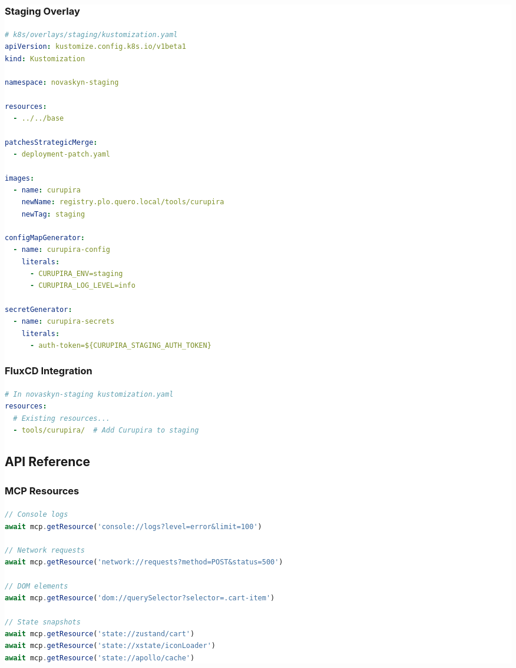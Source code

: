 ### Staging Overlay

```yaml
# k8s/overlays/staging/kustomization.yaml
apiVersion: kustomize.config.k8s.io/v1beta1
kind: Kustomization

namespace: novaskyn-staging

resources:
  - ../../base

patchesStrategicMerge:
  - deployment-patch.yaml

images:
  - name: curupira
    newName: registry.plo.quero.local/tools/curupira
    newTag: staging

configMapGenerator:
  - name: curupira-config
    literals:
      - CURUPIRA_ENV=staging
      - CURUPIRA_LOG_LEVEL=info

secretGenerator:
  - name: curupira-secrets
    literals:
      - auth-token=${CURUPIRA_STAGING_AUTH_TOKEN}
```

### FluxCD Integration

```yaml
# In novaskyn-staging kustomization.yaml
resources:
  # Existing resources...
  - tools/curupira/  # Add Curupira to staging
```

## API Reference

### MCP Resources

```typescript
// Console logs
await mcp.getResource('console://logs?level=error&limit=100')

// Network requests  
await mcp.getResource('network://requests?method=POST&status=500')

// DOM elements
await mcp.getResource('dom://querySelector?selector=.cart-item')

// State snapshots
await mcp.getResource('state://zustand/cart')
await mcp.getResource('state://xstate/iconLoader')
await mcp.getResource('state://apollo/cache')
```
